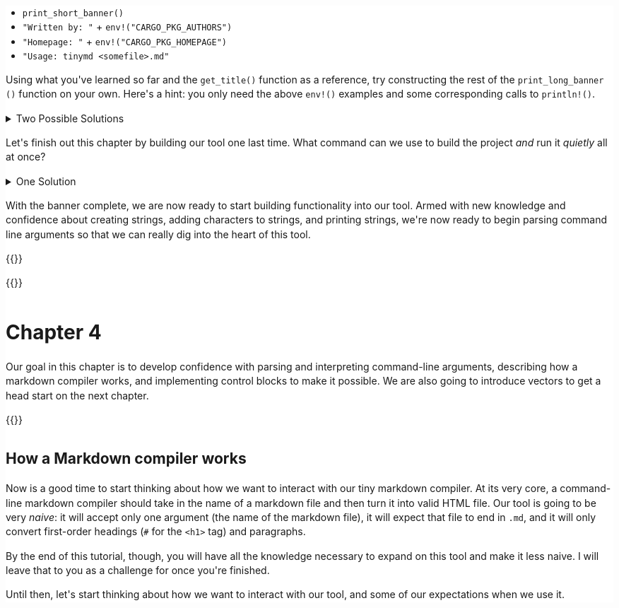 * `print_short_banner()`
* `"Written by: "` + `env!("CARGO_PKG_AUTHORS")`
* `"Homepage: "` + `env!("CARGO_PKG_HOMEPAGE")`
* `"Usage: tinymd <somefile>.md"`

Using what you've learned so far and the `get_title()` function as a reference, 
try constructing the rest of the `print_long_banner()` function on your own. 
Here's a hint: you only need the above `env!()` examples and some corresponding 
calls to `println!()`. 

<details><summary>Two Possible Solutions</summary></details>

Let's finish out this chapter by building our tool one last time. What command 
can we use to build the project *and* run it *quietly* all at once? 

<details><summary>One Solution</summary></details>

With the banner complete, we are now ready to start building functionality into 
our tool. Armed with new knowledge and confidence about creating strings, adding 
characters to strings, and printing strings, we're now ready to begin parsing 
command line arguments so that we can really dig into the heart of this tool. 

{{<checkpoint 
        chapter="chapter-3"
        check="third"
        quote="It's not that I'm so smart, it's just that I stay with problems longer." 
        author="Albert Einstein"
        gist="https://gist.github.com/jesselawson/9e1579576398bdc183caf5fb16c4ad5e">}}

{{<pretty-spacer>}}

# Chapter 4

Our goal in this chapter is to develop confidence with parsing and interpreting
command-line arguments, describing how a markdown compiler works, and implementing 
control blocks to make it possible. We are also going to introduce vectors to get 
a head start on the next chapter. 

{{<objectives chapter="4">}}

## How a Markdown compiler works

Now is a good time to start thinking about how we want to interact with our 
tiny markdown compiler. At its very core, a command-line markdown compiler should 
take in the name of a markdown file and then turn it into valid HTML file. Our 
tool is going to be very *naive*: it will accept only one argument (the name 
of the markdown file), it will expect that file to end in `.md`, and it will 
only convert first-order headings (`#` for the `<h1>` tag) and paragraphs. 

By the end of this tutorial, though, you will have all the knowledge necessary 
to expand on this tool and make it less naive. I will leave that to you as a 
challenge for once you're finished. 

Until then, let's start thinking about how we want to interact with our tool, and 
some of our expectations when we use it. 
